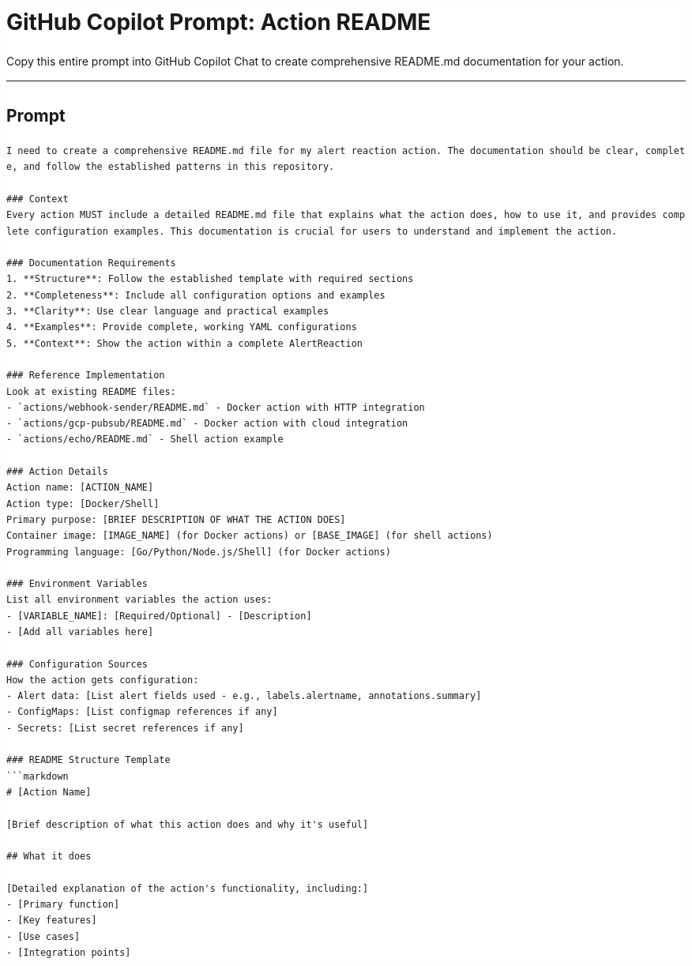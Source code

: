 # GitHub Copilot Prompt: Action README

Copy this entire prompt into GitHub Copilot Chat to create comprehensive README.md documentation for your action.

---

## Prompt

```
I need to create a comprehensive README.md file for my alert reaction action. The documentation should be clear, complete, and follow the established patterns in this repository.

### Context
Every action MUST include a detailed README.md file that explains what the action does, how to use it, and provides complete configuration examples. This documentation is crucial for users to understand and implement the action.

### Documentation Requirements
1. **Structure**: Follow the established template with required sections
2. **Completeness**: Include all configuration options and examples
3. **Clarity**: Use clear language and practical examples
4. **Examples**: Provide complete, working YAML configurations
5. **Context**: Show the action within a complete AlertReaction

### Reference Implementation
Look at existing README files:
- `actions/webhook-sender/README.md` - Docker action with HTTP integration
- `actions/gcp-pubsub/README.md` - Docker action with cloud integration
- `actions/echo/README.md` - Shell action example

### Action Details
Action name: [ACTION_NAME]
Action type: [Docker/Shell]
Primary purpose: [BRIEF DESCRIPTION OF WHAT THE ACTION DOES]
Container image: [IMAGE_NAME] (for Docker actions) or [BASE_IMAGE] (for shell actions)
Programming language: [Go/Python/Node.js/Shell] (for Docker actions)

### Environment Variables
List all environment variables the action uses:
- [VARIABLE_NAME]: [Required/Optional] - [Description]
- [Add all variables here]

### Configuration Sources
How the action gets configuration:
- Alert data: [List alert fields used - e.g., labels.alertname, annotations.summary]
- ConfigMaps: [List configmap references if any]
- Secrets: [List secret references if any]

### README Structure Template
```markdown
# [Action Name]

[Brief description of what this action does and why it's useful]

## What it does

[Detailed explanation of the action's functionality, including:]
- [Primary function]
- [Key features]
- [Use cases]
- [Integration points]

```